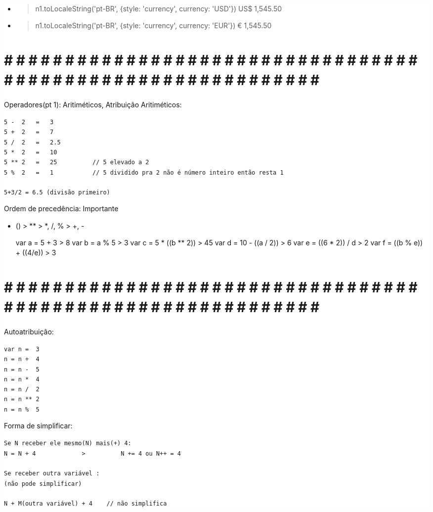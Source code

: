   * >n1.toLocaleString('pt-BR', {style: 'currency', currency: 'USD'})
    US$ 1,545.50
   
  * >n1.toLocaleString('pt-BR', {style: 'currency', currency: 'EUR'})
    € 1,545.50

# # # # # # # # # # # # # # # # # # # # # # # # # # # # # # # # # # # # # # # # # # # # # # # # # # # # # # # # # # # # # #
Operadores(pt 1): Aritiméticos, Atribuição
Aritiméticos: 

    5 -  2   =   3
    5 +  2   =   7
    5 /  2   =   2.5
    5 *  2   =   10
    5 ** 2   =   25          // 5 elevado a 2
    5 %  2   =   1           // 5 dividido pra 2 não é número inteiro então resta 1

    5+3/2 = 6.5 (divisão primeiro)

Ordem de precedência: Importante

  * ()       >      **        >        *, /, %        >        +, - 

    var a = 5 + 3                    >   8
    var b = a % 5                    >   3
    var c = 5 * ((b ** 2))           >   45
    var d = 10 - ((a / 2))           >   6
    var e = ((6 * 2)) / d            >   2
    var f = ((b % e)) + ((4/e))      >   3

# # # # # # # # # # # # # # # # # # # # # # # # # # # # # # # # # # # # # # # # # # # # # # # # # # # # # # # # # # # # # #
Autoatribuição:

    var n =  3
    n = n +  4     
    n = n -  5 
    n = n *  4
    n = n /  2
    n = n ** 2
    n = n %  5

Forma de simplificar:

    Se N receber ele mesmo(N) mais(+) 4: 
    N = N + 4             >          N += 4 ou N++ = 4

    Se receber outra variável :
    (não pode simplificar)

    N + M(outra variável) + 4    // não simplifica
